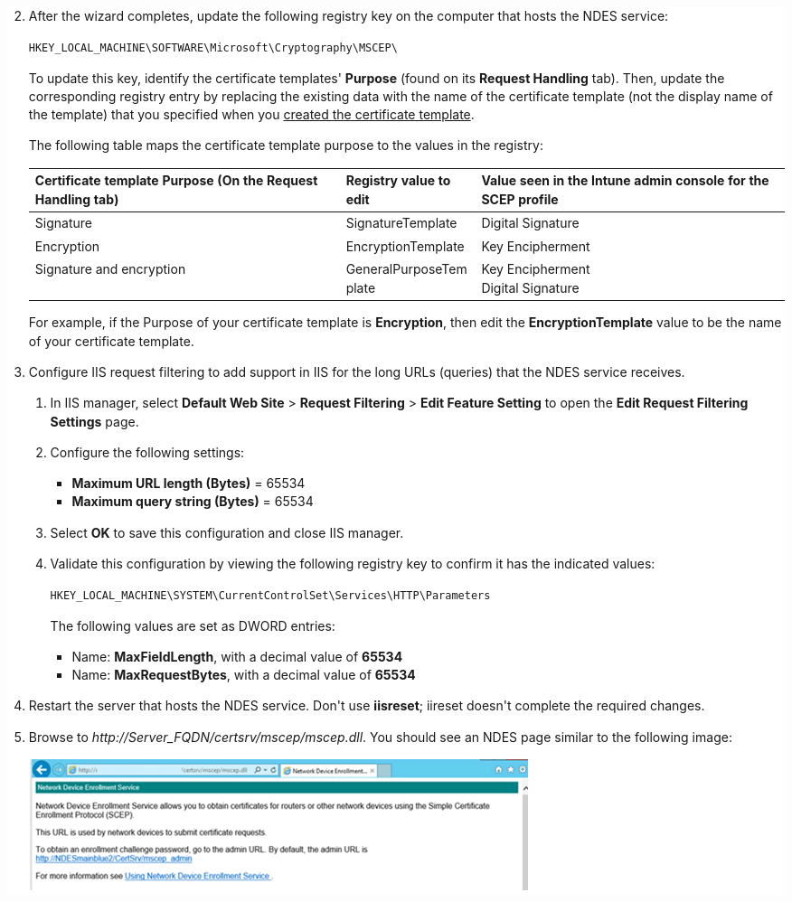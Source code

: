 2. After the wizard completes, update the following registry key on the computer that hosts the NDES service:

   `HKEY_LOCAL_MACHINE\SOFTWARE\Microsoft\Cryptography\MSCEP\`

   To update this key, identify the certificate templates' **Purpose** (found on its **Request Handling** tab). Then, update the corresponding registry entry by replacing the existing data with the name of the certificate template (not the display name of the template) that you specified when you [created the certificate template](#create-the-scep-certificate-template).

   The following table maps the certificate template purpose to the values in the registry:

   |Certificate template Purpose (On the Request Handling tab)|Registry value to edit|Value seen in the Intune admin console for the SCEP profile|
   |------------------------|-------------------------|---|
   |Signature               |SignatureTemplate        |Digital Signature |
   |Encryption              |EncryptionTemplate       |Key Encipherment  |
   |Signature and encryption|GeneralPurposeTemplate   |Key Encipherment <br/> Digital Signature |

   For example, if the Purpose of your certificate template is **Encryption**, then edit the **EncryptionTemplate** value to be the name of your certificate template.

3. Configure IIS request filtering to add support in IIS for the long URLs (queries) that the NDES service receives.

   1. In IIS manager, select **Default Web Site** > **Request Filtering** > **Edit Feature Setting** to open the **Edit Request Filtering Settings** page.

   2. Configure the following settings:

      - **Maximum URL length (Bytes)** = 65534
      - **Maximum query string (Bytes)** = 65534

   3. Select **OK** to save this configuration and close IIS manager.

   4. Validate this configuration by viewing the following registry key to confirm it has the indicated values:

      `HKEY_LOCAL_MACHINE\SYSTEM\CurrentControlSet\Services\HTTP\Parameters`

      The following values are set as DWORD entries:

      - Name: **MaxFieldLength**, with a decimal value of **65534**
      - Name: **MaxRequestBytes**, with a decimal value of **65534**

4. Restart the server that hosts the NDES service. Don't use **iisreset**; iireset doesn't complete the required changes.

5. Browse to *http://*Server_FQDN*/certsrv/mscep/mscep.dll*. You should see an NDES page similar to the following image:

   ![Test NDES](./media/certificates-scep-configure/scep-ndes-url.png)
